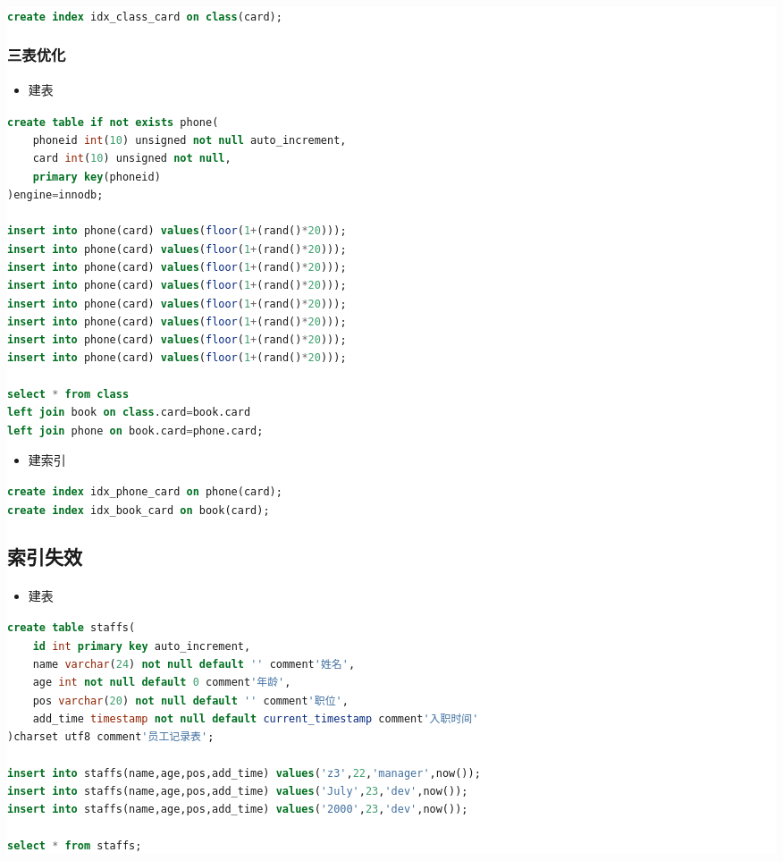 ```sql
create index idx_class_card on class(card);
```



### 三表优化

- 建表

```sql
create table if not exists phone(
    phoneid int(10) unsigned not null auto_increment,
    card int(10) unsigned not null,
    primary key(phoneid)
)engine=innodb;

insert into phone(card) values(floor(1+(rand()*20)));
insert into phone(card) values(floor(1+(rand()*20)));
insert into phone(card) values(floor(1+(rand()*20)));
insert into phone(card) values(floor(1+(rand()*20)));
insert into phone(card) values(floor(1+(rand()*20)));
insert into phone(card) values(floor(1+(rand()*20)));
insert into phone(card) values(floor(1+(rand()*20)));
insert into phone(card) values(floor(1+(rand()*20)));

select * from class 
left join book on class.card=book.card
left join phone on book.card=phone.card;
```

- 建索引

```sql
create index idx_phone_card on phone(card);
create index idx_book_card on book(card);
```



## 索引失效

- 建表

```sql
create table staffs(
    id int primary key auto_increment,
    name varchar(24) not null default '' comment'姓名',
    age int not null default 0 comment'年龄',
    pos varchar(20) not null default '' comment'职位',
    add_time timestamp not null default current_timestamp comment'入职时间'
)charset utf8 comment'员工记录表';

insert into staffs(name,age,pos,add_time) values('z3',22,'manager',now());
insert into staffs(name,age,pos,add_time) values('July',23,'dev',now());
insert into staffs(name,age,pos,add_time) values('2000',23,'dev',now());

select * from staffs;
```
